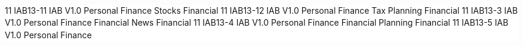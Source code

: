 <td class="entry colsep-1 rowsep-1"
headers="ID-00005927__entry__2">11</td>
<td class="entry colsep-1 rowsep-1"
headers="ID-00005927__entry__3">IAB13-11</td>
<td class="entry colsep-1 rowsep-1" headers="ID-00005927__entry__4">IAB
V1.0</td>
<td class="entry colsep-1 rowsep-1"
headers="ID-00005927__entry__5">Personal Finance</td>
<td class="entry colsep-1 rowsep-1"
headers="ID-00005927__entry__6">Stocks</td>
</tr>
<tr class="even row">
<td class="entry colsep-1 rowsep-1"
headers="ID-00005927__entry__1">Financial</td>
<td class="entry colsep-1 rowsep-1"
headers="ID-00005927__entry__2">11</td>
<td class="entry colsep-1 rowsep-1"
headers="ID-00005927__entry__3">IAB13-12</td>
<td class="entry colsep-1 rowsep-1" headers="ID-00005927__entry__4">IAB
V1.0</td>
<td class="entry colsep-1 rowsep-1"
headers="ID-00005927__entry__5">Personal Finance</td>
<td class="entry colsep-1 rowsep-1" headers="ID-00005927__entry__6">Tax
Planning</td>
</tr>
<tr class="odd row">
<td class="entry colsep-1 rowsep-1"
headers="ID-00005927__entry__1">Financial</td>
<td class="entry colsep-1 rowsep-1"
headers="ID-00005927__entry__2">11</td>
<td class="entry colsep-1 rowsep-1"
headers="ID-00005927__entry__3">IAB13-3</td>
<td class="entry colsep-1 rowsep-1" headers="ID-00005927__entry__4">IAB
V1.0</td>
<td class="entry colsep-1 rowsep-1"
headers="ID-00005927__entry__5">Personal Finance</td>
<td class="entry colsep-1 rowsep-1"
headers="ID-00005927__entry__6">Financial News</td>
</tr>
<tr class="even row">
<td class="entry colsep-1 rowsep-1"
headers="ID-00005927__entry__1">Financial</td>
<td class="entry colsep-1 rowsep-1"
headers="ID-00005927__entry__2">11</td>
<td class="entry colsep-1 rowsep-1"
headers="ID-00005927__entry__3">IAB13-4</td>
<td class="entry colsep-1 rowsep-1" headers="ID-00005927__entry__4">IAB
V1.0</td>
<td class="entry colsep-1 rowsep-1"
headers="ID-00005927__entry__5">Personal Finance</td>
<td class="entry colsep-1 rowsep-1"
headers="ID-00005927__entry__6">Financial Planning</td>
</tr>
<tr class="odd row">
<td class="entry colsep-1 rowsep-1"
headers="ID-00005927__entry__1">Financial</td>
<td class="entry colsep-1 rowsep-1"
headers="ID-00005927__entry__2">11</td>
<td class="entry colsep-1 rowsep-1"
headers="ID-00005927__entry__3">IAB13-5</td>
<td class="entry colsep-1 rowsep-1" headers="ID-00005927__entry__4">IAB
V1.0</td>
<td class="entry colsep-1 rowsep-1"
headers="ID-00005927__entry__5">Personal Finance</td>